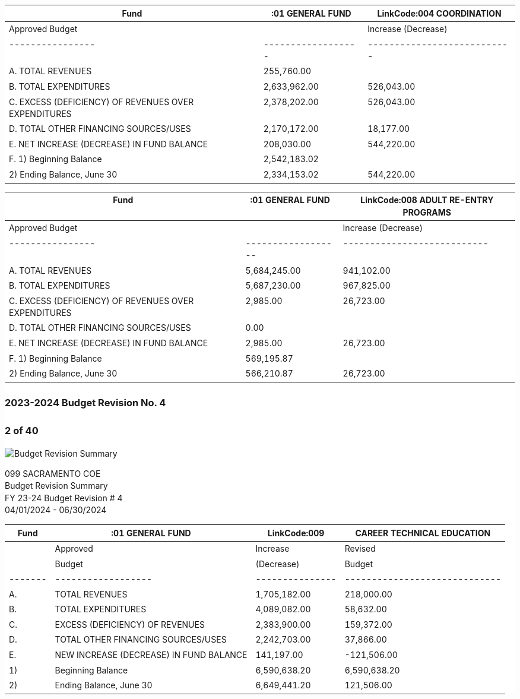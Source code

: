 | Fund  | :01 GENERAL FUND | LinkCode:004 COORDINATION |
|-------|------------------|-----------------------------|
| Approved Budget |  | Increase (Decrease) | Revised Budget |
|----------------|------------------|---------------------------|----------------|
| A. TOTAL REVENUES | 255,760.00 |  | 255,760.00 |
| B. TOTAL EXPENDITURES | 2,633,962.00 | 526,043.00 | 2,107,919.00 |
| C. EXCESS (DEFICIENCY) OF REVENUES OVER EXPENDITURES | 2,378,202.00 | 526,043.00 | 1,852,159.00 |
| D. TOTAL OTHER FINANCING SOURCES/USES | 2,170,172.00 | 18,177.00 | 2,188,349.00 |
| E. NET INCREASE (DECREASE) IN FUND BALANCE | 208,030.00 | 544,220.00 | 336,190.00 |
| F. 1) Beginning Balance | 2,542,183.02 |  | 2,542,183.02 |
| 2) Ending Balance, June 30 | 2,334,153.02 | 544,220.00 | 2,878,373.02 |

| Fund  | :01 GENERAL FUND | LinkCode:008 ADULT RE-ENTRY PROGRAMS |
|-------|------------------|-----------------------------|
| Approved Budget |  | Increase (Decrease) | Revised Budget |
|----------------|------------------|---------------------------|----------------|
| A. TOTAL REVENUES | 5,684,245.00 | 941,102.00 | 4,743,143.00 |
| B. TOTAL EXPENDITURES | 5,687,230.00 | 967,825.00 | 4,719,405.00 |
| C. EXCESS (DEFICIENCY) OF REVENUES OVER EXPENDITURES | 2,985.00 | 26,723.00 | 23,738.00 |
| D. TOTAL OTHER FINANCING SOURCES/USES | 0.00 |  | 0.00 |
| E. NET INCREASE (DECREASE) IN FUND BALANCE | 2,985.00 | 26,723.00 | 23,738.00 |
| F. 1) Beginning Balance | 569,195.87 |  | 569,195.87 |
| 2) Ending Balance, June 30 | 566,210.87 | 26,723.00 | 592,933.87 |

### 2023-2024 Budget Revision No. 4
### 2 of 40

![Budget Revision Summary](https://via.placeholder.com/768x990.png?text=Budget+Revision+Summary)

099 SACRAMENTO COE  
Budget Revision Summary  
FY 23-24 Budget Revision # 4  
04/01/2024 - 06/30/2024  

| Fund  | :01 GENERAL FUND | LinkCode:009 | CAREER TECHNICAL EDUCATION |
|-------|------------------|---------------|-----------------------------|
|       | Approved         | Increase      | Revised                     |
|       | Budget           | (Decrease)    | Budget                      |
|-------|------------------|---------------|-----------------------------|
| A.    | TOTAL REVENUES   | 1,705,182.00  | 218,000.00                  | 1,923,186.00                |
| B.    | TOTAL EXPENDITURES| 4,089,082.00 | 58,632.00                   | 4,147,714.00                |
| C.    | EXCESS (DEFICIENCY) OF REVENUES | 2,383,900.00 | 159,372.00 | 2,224,528.00                |
| D.    | TOTAL OTHER FINANCING SOURCES/USES | 2,242,703.00 | 37,866.00 | 2,204,837.00                |
| E.    | NEW INCREASE (DECREASE) IN FUND BALANCE | 141,197.00 | -121,506.00 | 19,691.00                   |
| 1)    | Beginning Balance | 6,590,638.20  | 6,590,638.20                |
| 2)    | Ending Balance, June 30 | 6,649,441.20 | 121,506.00 | 6,570,947.20                |
